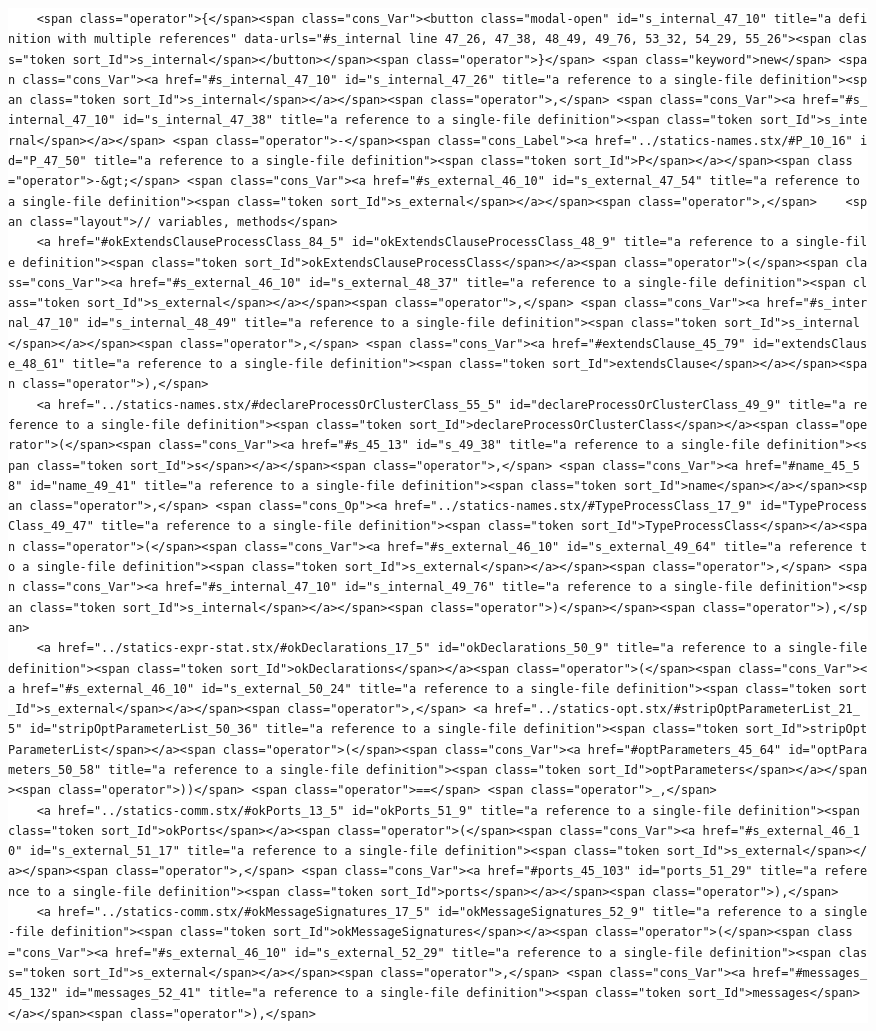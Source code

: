         <span class="operator">{</span><span class="cons_Var"><button class="modal-open" id="s_internal_47_10" title="a definition with multiple references" data-urls="#s_internal line 47_26, 47_38, 48_49, 49_76, 53_32, 54_29, 55_26"><span class="token sort_Id">s_internal</span></button></span><span class="operator">}</span> <span class="keyword">new</span> <span class="cons_Var"><a href="#s_internal_47_10" id="s_internal_47_26" title="a reference to a single-file definition"><span class="token sort_Id">s_internal</span></a></span><span class="operator">,</span> <span class="cons_Var"><a href="#s_internal_47_10" id="s_internal_47_38" title="a reference to a single-file definition"><span class="token sort_Id">s_internal</span></a></span> <span class="operator">-</span><span class="cons_Label"><a href="../statics-names.stx/#P_10_16" id="P_47_50" title="a reference to a single-file definition"><span class="token sort_Id">P</span></a></span><span class="operator">-&gt;</span> <span class="cons_Var"><a href="#s_external_46_10" id="s_external_47_54" title="a reference to a single-file definition"><span class="token sort_Id">s_external</span></a></span><span class="operator">,</span>    <span class="layout">// variables, methods</span>
        <a href="#okExtendsClauseProcessClass_84_5" id="okExtendsClauseProcessClass_48_9" title="a reference to a single-file definition"><span class="token sort_Id">okExtendsClauseProcessClass</span></a><span class="operator">(</span><span class="cons_Var"><a href="#s_external_46_10" id="s_external_48_37" title="a reference to a single-file definition"><span class="token sort_Id">s_external</span></a></span><span class="operator">,</span> <span class="cons_Var"><a href="#s_internal_47_10" id="s_internal_48_49" title="a reference to a single-file definition"><span class="token sort_Id">s_internal</span></a></span><span class="operator">,</span> <span class="cons_Var"><a href="#extendsClause_45_79" id="extendsClause_48_61" title="a reference to a single-file definition"><span class="token sort_Id">extendsClause</span></a></span><span class="operator">),</span>
        <a href="../statics-names.stx/#declareProcessOrClusterClass_55_5" id="declareProcessOrClusterClass_49_9" title="a reference to a single-file definition"><span class="token sort_Id">declareProcessOrClusterClass</span></a><span class="operator">(</span><span class="cons_Var"><a href="#s_45_13" id="s_49_38" title="a reference to a single-file definition"><span class="token sort_Id">s</span></a></span><span class="operator">,</span> <span class="cons_Var"><a href="#name_45_58" id="name_49_41" title="a reference to a single-file definition"><span class="token sort_Id">name</span></a></span><span class="operator">,</span> <span class="cons_Op"><a href="../statics-names.stx/#TypeProcessClass_17_9" id="TypeProcessClass_49_47" title="a reference to a single-file definition"><span class="token sort_Id">TypeProcessClass</span></a><span class="operator">(</span><span class="cons_Var"><a href="#s_external_46_10" id="s_external_49_64" title="a reference to a single-file definition"><span class="token sort_Id">s_external</span></a></span><span class="operator">,</span> <span class="cons_Var"><a href="#s_internal_47_10" id="s_internal_49_76" title="a reference to a single-file definition"><span class="token sort_Id">s_internal</span></a></span><span class="operator">)</span></span><span class="operator">),</span>
        <a href="../statics-expr-stat.stx/#okDeclarations_17_5" id="okDeclarations_50_9" title="a reference to a single-file definition"><span class="token sort_Id">okDeclarations</span></a><span class="operator">(</span><span class="cons_Var"><a href="#s_external_46_10" id="s_external_50_24" title="a reference to a single-file definition"><span class="token sort_Id">s_external</span></a></span><span class="operator">,</span> <a href="../statics-opt.stx/#stripOptParameterList_21_5" id="stripOptParameterList_50_36" title="a reference to a single-file definition"><span class="token sort_Id">stripOptParameterList</span></a><span class="operator">(</span><span class="cons_Var"><a href="#optParameters_45_64" id="optParameters_50_58" title="a reference to a single-file definition"><span class="token sort_Id">optParameters</span></a></span><span class="operator">))</span> <span class="operator">==</span> <span class="operator">_,</span>
        <a href="../statics-comm.stx/#okPorts_13_5" id="okPorts_51_9" title="a reference to a single-file definition"><span class="token sort_Id">okPorts</span></a><span class="operator">(</span><span class="cons_Var"><a href="#s_external_46_10" id="s_external_51_17" title="a reference to a single-file definition"><span class="token sort_Id">s_external</span></a></span><span class="operator">,</span> <span class="cons_Var"><a href="#ports_45_103" id="ports_51_29" title="a reference to a single-file definition"><span class="token sort_Id">ports</span></a></span><span class="operator">),</span>
        <a href="../statics-comm.stx/#okMessageSignatures_17_5" id="okMessageSignatures_52_9" title="a reference to a single-file definition"><span class="token sort_Id">okMessageSignatures</span></a><span class="operator">(</span><span class="cons_Var"><a href="#s_external_46_10" id="s_external_52_29" title="a reference to a single-file definition"><span class="token sort_Id">s_external</span></a></span><span class="operator">,</span> <span class="cons_Var"><a href="#messages_45_132" id="messages_52_41" title="a reference to a single-file definition"><span class="token sort_Id">messages</span></a></span><span class="operator">),</span>